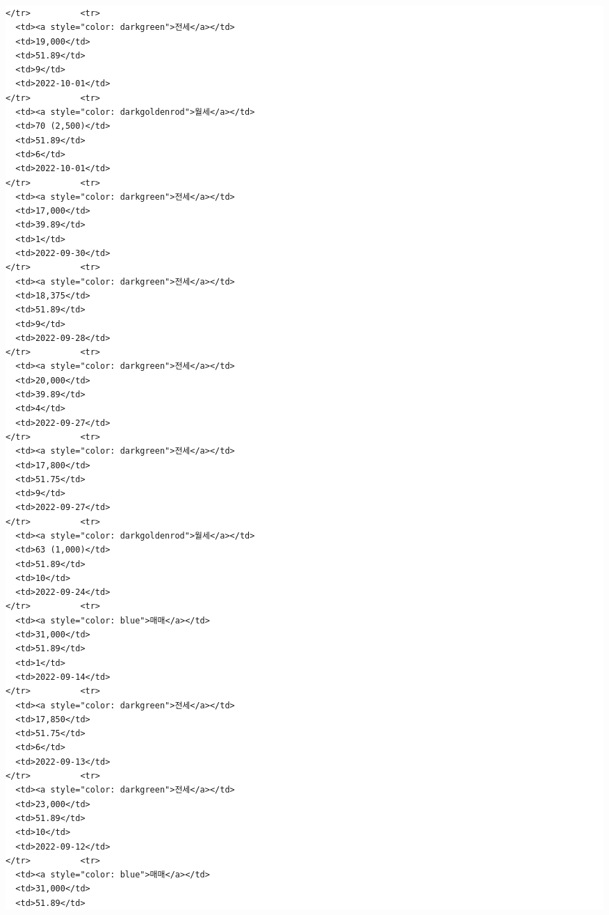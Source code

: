     </tr>          <tr>
      <td><a style="color: darkgreen">전세</a></td>
      <td>19,000</td>
      <td>51.89</td>
      <td>9</td>
      <td>2022-10-01</td>
    </tr>          <tr>
      <td><a style="color: darkgoldenrod">월세</a></td>
      <td>70 (2,500)</td>
      <td>51.89</td>
      <td>6</td>
      <td>2022-10-01</td>
    </tr>          <tr>
      <td><a style="color: darkgreen">전세</a></td>
      <td>17,000</td>
      <td>39.89</td>
      <td>1</td>
      <td>2022-09-30</td>
    </tr>          <tr>
      <td><a style="color: darkgreen">전세</a></td>
      <td>18,375</td>
      <td>51.89</td>
      <td>9</td>
      <td>2022-09-28</td>
    </tr>          <tr>
      <td><a style="color: darkgreen">전세</a></td>
      <td>20,000</td>
      <td>39.89</td>
      <td>4</td>
      <td>2022-09-27</td>
    </tr>          <tr>
      <td><a style="color: darkgreen">전세</a></td>
      <td>17,800</td>
      <td>51.75</td>
      <td>9</td>
      <td>2022-09-27</td>
    </tr>          <tr>
      <td><a style="color: darkgoldenrod">월세</a></td>
      <td>63 (1,000)</td>
      <td>51.89</td>
      <td>10</td>
      <td>2022-09-24</td>
    </tr>          <tr>
      <td><a style="color: blue">매매</a></td>
      <td>31,000</td>
      <td>51.89</td>
      <td>1</td>
      <td>2022-09-14</td>
    </tr>          <tr>
      <td><a style="color: darkgreen">전세</a></td>
      <td>17,850</td>
      <td>51.75</td>
      <td>6</td>
      <td>2022-09-13</td>
    </tr>          <tr>
      <td><a style="color: darkgreen">전세</a></td>
      <td>23,000</td>
      <td>51.89</td>
      <td>10</td>
      <td>2022-09-12</td>
    </tr>          <tr>
      <td><a style="color: blue">매매</a></td>
      <td>31,000</td>
      <td>51.89</td>